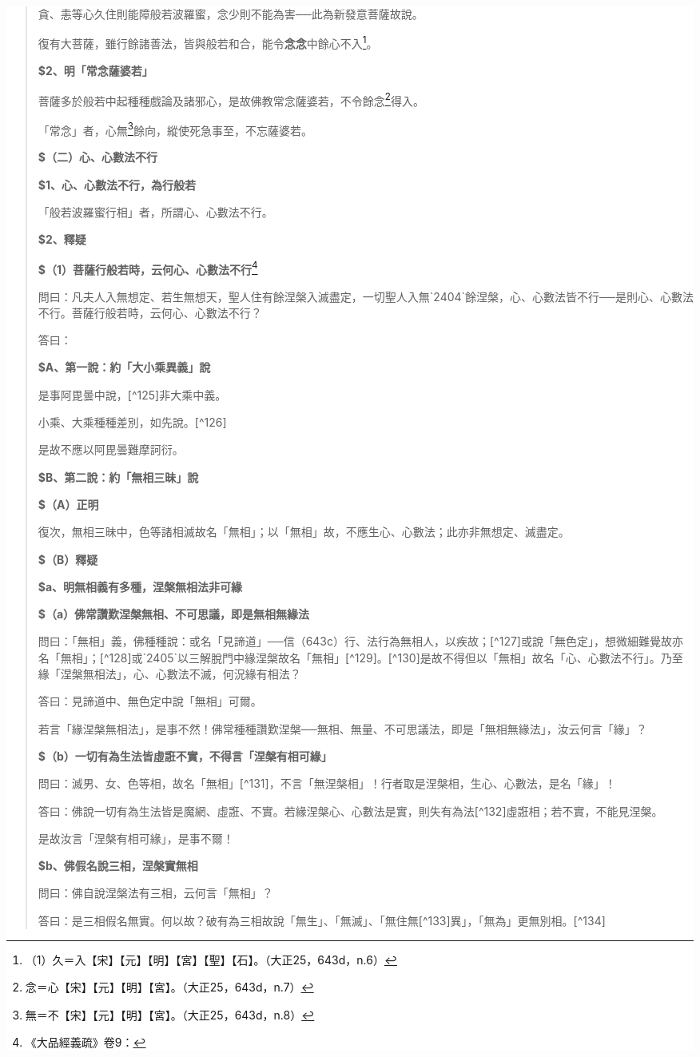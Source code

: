 > 貪、恚等心久住則能障般若波羅蜜，念少則不能為害──此為新發意菩薩故說。
>
> 復有大菩薩，雖行餘諸善法，皆與般若和合，能令**念念**中餘心不入[^121]。
>
> **\$2、明「常念薩婆若」**
>
> 菩薩多於般若中起種種戲論及諸邪心，是故佛教常念薩婆若，不令餘念[^122]得入。
>
> 「常念」者，心無[^123]餘向，縱使死急事至，不忘薩婆若。
>
> **\$（二）心、心數法不行**
>
> **\$1、心、心數法不行，為行般若**
>
> 「般若波羅蜜行相」者，所謂心、心數法不行。
>
> **\$2、釋疑**
>
> **\$（1）菩薩行般若時，云何心、心數法不行**[^124]
>
> 問曰：凡夫人入無想定、若生無想天，聖人住有餘涅槃入滅盡定，一切聖人入無\`2404\`餘涅槃，心、心數法皆不行──是則心、心數法不行。菩薩行般若時，云何心、心數法不行？
>
> 答曰：
>
> **\$A、第一說：約「大小乘異義」說**
>
> 是事阿毘曇中說，[^125]非大乘中義。
>
> 小乘、大乘種種差別，如先說。[^126]
>
> 是故不應以阿毘曇難摩訶衍。
>
> **\$B、第二說：約「無相三昧」說**
>
> **\$（A）正明**
>
> 復次，無相三昧中，色等諸相滅故名「無相」；以「無相」故，不應生心、心數法；此亦非無想定、滅盡定。
>
> **\$（B）釋疑**
>
> **\$a、明無相義有多種，涅槃無相法非可緣**
>
> **\$（a）佛常讚歎涅槃無相、不可思議，即是無相無緣法**
>
> 問曰：「無相」義，佛種種說：或名「見諦道」──信（643c）行、法行為無相人，以疾故；[^127]或說「無色定」，想微細難覺故亦名「無相」；[^128]或\`2405\`以三解脫門中緣涅槃故名「無相」[^129]。[^130]是故不得但以「無相」故名「心、心數法不行」。乃至緣「涅槃無相法」，心、心數法不滅，何況緣有相法？
>
> 答曰：見諦道中、無色定中說「無相」可爾。
>
> 若言「緣涅槃無相法」，是事不然！佛常種種讚歎涅槃──無相、無量、不可思議法，即是「無相無緣法」，汝云何言「緣」？
>
> **\$（b）一切有為生法皆虛誑不實，不得言「涅槃有相可緣」**
>
> 問曰：滅男、女、色等相，故名「無相」[^131]，不言「無涅槃相」！行者取是涅槃相，生心、心數法，是名「緣」！
>
> 答曰：佛說一切有為生法皆是魔網、虛誑、不實。若緣涅槃心、心數法是實，則失有為法[^132]虛誑相；若不實，不能見涅槃。
>
> 是故汝言「涅槃有相可緣」，是事不爾！
>
> **\$b、佛假名說三相，涅槃實無相**
>
> 問曰：佛自說涅槃法有三相，云何言「無相」？
>
> 答曰：是三相假名無實。何以故？破有為三相故說「無生」、「無滅」、「無住無[^133]異」，「無為」更無別相。[^134]

[^1]: 「大智度論釋大方便品第六十九之餘卷八十三」十九字＝「大智度論卷八十三釋第六十九品下訖第七十品上方便品」二十四字【宋】，＝「大智度論卷第八十三釋第六十九品下訖第七十品上方便品」二十五字【宮】，＝「大智度論卷八十三釋方便品第六十九下訖第七十品上」二十三字【元】，＝「大智度論卷八十三釋方便品第六十九之下」十八字【明】，＝「大智度經論卷第80釋第六十品下訖第六十九品上」二十二字【聖】，＝「摩訶般若波羅蜜品六十八卷八十三」十五字【石】。（大正25，639d，n.22）
[^2]: 「是門」，指「如、法性、實際、不合不散」四門。
[^3]: 所＝能【石】。（大正25，639d，n.24）
[^4]: 《大般若波羅蜜多經》卷461〈68 巧便品〉：
[^5]: 進＋（喜）【石】。（大正25，639d，n.25）
[^6]: 逮（\^ㄉㄞˋ\^\^）：2.及，及至。（《漢語大詞典》（十），p.1012）
[^7]: 《大般若波羅蜜多經》卷461〈68 巧便品〉：
[^8]: 學＋（如禪波羅蜜所說當學）【石】。（大正25，639d，n.26）
[^9]: 《大正藏》（第25冊，639c19）原作「事」，今依《高麗藏》（第14冊，1206c18）及《大正藏》（第8冊，372a19）作「時」。
[^10]: 〔中〕－【宋】【元】【明】【宮】。（大正25，639d，n.27）
[^11]: 婆＝波【聖】。（大正25，639d，n.28）
[^12]: 〔若〕－【宮】。（大正25，639d，n.29）
[^13]: （今）＋十方【元】【明】【石】。（大正25，640d，n.1）
[^14]: 〔生〕－【聖】。（大正25，640d，n.2）
[^15]: 關於「佛十力」，參見《大智度論》卷24〈1
[^16]: 參見印順法師，《初期大乘佛教之起源與開展》，pp.1074-1075：
[^17]: 《大般若波羅蜜多經》卷461〈68
[^18]: 《大般若波羅蜜多經》卷461〈68
[^19]: 知＝於【宋】【宮】【聖】。（大正25，640d，n.3）
[^20]: 善＋（善）【聖】。（大正25，640d，n.4）
[^21]: 《大般若波羅蜜多經》卷461〈68
[^22]: 《大般若波羅蜜多經》卷461〈68
[^23]: 《大般若波羅蜜多經》卷461〈68
[^24]: （四）＋諦【元】【明】。（大正25，640d，n.5）
[^25]: 《大般若波羅蜜多經》卷461〈68
[^26]: 《大般若波羅蜜多經》卷461〈68
[^27]: 切＋（種種）【宋】（種）【元】【明】【石】。（大正25，640d，n.6）
[^28]: 切＋（種種）【宋】（種）【元】【明】【石】。（大正25，640d，n.6-1）
[^29]: 《大般若波羅蜜多經》卷461〈68
[^30]: 寶＝實【宋】【元】【明】【宮】。（大正25，640d，n.7）
[^31]: 《大般若波羅蜜多經》卷461〈68
[^32]: 《大般若波羅蜜多經》卷461〈68
[^33]: 《大般若波羅蜜多經》卷461〈68
[^34]: 《大般若波羅蜜多經》卷461〈68
[^35]: 此指「如、法性、實際、不合不散」四門。
[^36]: 如＋（是）【宋】【元】【明】【宮】【聖】【石】。（大正25，640d，n.9）
[^37]: 以＝亦【宮】。（大正25，640d，n.10）
[^38]: 八＝餘【石】。（大正25，640d，n.11）
[^39]: 《正觀》（6），p.201：指《大智度論》卷82（大正25，637a20-29）。
[^40]: 五＝六【石】。（大正25，640d，n.12）
[^41]: 如《大智度論》卷82〈69
[^42]: 此指《大智度論》卷82〈69 大方便品〉-卷83〈69
[^43]: 《正觀》（6），p.201：《大智度論》卷48（大正25，407c10-409a24）、卷42（大正25，366c27-367a6）、卷28（大正25，268a23-29）。
[^44]: 涅槃＝但般【聖】。（大正25，641d，n.1）
[^45]: 四十二字門：字門種種。（印順法師，《大智度論筆記》［E006］p.297）
[^46]: 豪勝：傑出、卓越的人。（《漢語大詞典》（十），p.33）
[^47]: 《大智度論》卷82〈69 大方便品〉（大正25，634b4-6）。
[^48]: （1）十六行：苦諦四行相（無常、苦、空、無我），集諦四行相（集、因、生、緣），滅諦四行相（滅、靜、妙、離），道諦四行相（道、如、行、出）。
[^49]: 《阿毘達磨大毘婆沙論》卷71：「\^二十二根者，謂眼根、耳根、鼻根、舌根、身根，女根、男根，命根，意根，樂根、苦根、喜根、憂根、捨根，信根、精進根、念根、定根、慧根，未知當知根、已知根、具知根。\^\^」（大正27，366a12-16）
[^50]: 此反顯（3）「有力慧」與（4）「利慧」。
[^51]: 量＝礙【宋】【元】【明】【宮】【聖】。（大正25，641d，n.3）
[^52]: 〔異〕－【宋】【元】【明】【宮】。（大正25，641d，n.4）
[^53]: 寶＝實【宋】【元】【明】【宮】【聖】。（大正25，641d，n.5）
[^54]: （1）以上可參見《雜阿含經》卷45（1212經）（大正2，330b2-4），《瑜伽師地論》卷83（大正30，761a14-b2）。
[^55]: 者＝名【宋】【宮】。（大正25，641d，n.6）
[^56]: 估＝賈【元】【明】。（大正25，641d，n.7）
[^57]: （1）駃＝快【宋】【元】【明】【宮】【聖】【石】。（大正25，641d，n.）
[^58]: 案：此釋「善知心」。
[^59]: 撾（\^ㄓㄨㄚ\^\^）：1.擊，敲打。6.抓。（《漢語大詞典》（六），p.839）
[^60]: 鴦崛＝鴦屈【宋】【宮】，＝央掘【元】【明】。（大正25，641d，n.9）
[^61]: 善＝好【石】。（大正25，641d，n.10）
[^62]: 詳見《雜阿含經》卷38（1077經）（大正2，280c18-281c2）。
[^63]: 四無礙智：攝在語義二中。（印順法師，《大智度論筆記》［E015］p.312）
[^64]: 解說＝解脫【宮】，〔解〕－【元】【明】。（大正25，641d，n.11）
[^65]: 以＋（故）【石】。（大正25，641d，n.12）
[^66]: （1）（大智......十）十一字＝（大智度論釋三慧品第七十上）十二字【宋】【元】（釋三慧品第七十之上）九字【明】（大智度論釋第七十品上三慧品）十三字【宮】（釋第六十九品上）七字【聖】（摩訶般若波羅蜜品第六十九三慧品）十五字【石】。（大正25，641d，n.14）
[^67]: 〔【經】〕－【宋】【宮】【聖】。（大正25，641d，n.15）
[^68]: 《大般若波羅蜜多經》卷461〈68 巧便品〉：
[^69]: 〔所〕－【宮】【聖】＊〔＊1〕。（大正25，641d，n.16）
[^70]: 《大般若波羅蜜多經》卷461〈68 巧便品〉：
[^71]: 《大般若波羅蜜多經》卷461〈68 巧便品〉：
[^72]: 《大般若波羅蜜多經》卷461〈68 巧便品〉：
[^73]: （若）＋菩【宋】【元】【明】【石】。（大正25，641d，n.17）
[^74]: 《大品經義疏》卷9：
[^75]: （1）《放光般若經》卷16〈70 漚惒品〉：
[^76]: 《大品經義疏》卷9：
[^77]: （1）《大般若波羅蜜多經》卷461〈68
[^78]: 〔如〕－【聖】。（大正25，641d，n.18）
[^79]: 《大品經義疏》卷9：
[^80]: 〔可〕－【宋】【宮】。（大正25，642d，n.1）
[^81]: 《大般若波羅蜜多經》卷461〈68
[^82]: 《大般若波羅蜜多經》卷461〈68
[^83]: 可＋（得）【石】。（大正25，642d，n.2）
[^84]: 《大般若波羅蜜多經》卷461〈68 巧便品〉：
[^85]: 學＝行【宮】【聖】。（大正25，642d，n.3）
[^86]: 〔是〕－【宋】【元】【明】【宮】。（大正25，642d，n.4）
[^87]: 《大般若波羅蜜多經》卷461〈68 巧便品〉：
[^88]: （1）《大般若波羅蜜多經》卷461〈68 巧便品〉：
[^89]: 《大般若波羅蜜多經》卷461〈68 巧便品〉：
[^90]: 〔想〕－【宮】【聖】＊〔＊1〕。（大正25，642d，n.5）
[^91]: （1）《放光般若經》卷16〈70 漚惒品〉：
[^92]: 《大般若波羅蜜多經》卷462〈68 巧便品〉：
[^93]: 〔從〕－【宋】【元】【明】【宮】。（大正25，642d，n.6）
[^94]: 《大品經義疏》卷9：
[^95]: 〔所〕－【石】。（大正25，642d，n.7）
[^96]: 《大般若波羅蜜多經》卷462〈68 巧便品〉：
[^97]: 《大品經義疏》卷9：
[^98]: 《大般若波羅蜜多經》卷462〈68 巧便品〉：
[^99]: （1）《大般若波羅蜜多經》卷462〈68
[^100]: 得＋（法）【石】。（大正25，642d，n.8）
[^101]: 《大般若波羅蜜多經》卷462〈68 巧便品〉：
[^102]: 〔是〕－【宮】。（大正25，642d，n.9）
[^103]: 《大般若波羅蜜多經》卷462〈68 巧便品〉：
[^104]: 〔時〕－【宮】。（大正25，642d，n.10）
[^105]: 〔應〕－【宮】。（大正25，642d，n.11）
[^106]: 《大般若波羅蜜多經》卷462〈68
[^107]: 〔【論】〕－【宋】【宮】【聖】。（大正25，643d，n.1）
[^108]: 愛＝受【石】。（大正25，643d，n.2）
[^109]: 若＋（波羅蜜）【石】。（大正25，643d，n.3）
[^110]: 《大品經義疏》卷9：
[^111]: 《大品經義疏》卷9：「\^初行中四句言。初有兩句，明菩薩深悟五陰即是涅槃寂滅；次兩句，既深悟五陰寂滅，即知諸有五陰是虛妄；如此而了，名般若也。又解云：前兩句是第一義，後兩句是世俗；二諦故，是行般若也。\^\^」（卍新續藏24，322a17-21）
[^112]: 《大品經義疏》卷9：
[^113]: 〔虛空〕－【石】。（大正25，643d，n.4）
[^114]: 生＝作【石】。（大正25，643d，n.5）
[^115]: 《大品經義疏》卷9：
[^116]: 《大品經義疏》卷9：
[^117]: 《大品經義疏》卷9：
[^118]: （1）《大品經義疏》卷9：
[^119]: 《大品經義疏》卷9：
[^120]: 〔東晉〕慧遠問、鳩摩羅什答，《鳩摩羅什法師大義》卷下：
[^121]: （1）久＝入【宋】【元】【明】【宮】【聖】【石】。（大正25，643d，n.6）
[^122]: 念＝心【宋】【元】【明】【宮】。（大正25，643d，n.7）
[^123]: 無＝不【宋】【元】【明】【宮】。（大正25，643d，n.8）
[^124]: 《大品經義疏》卷9：